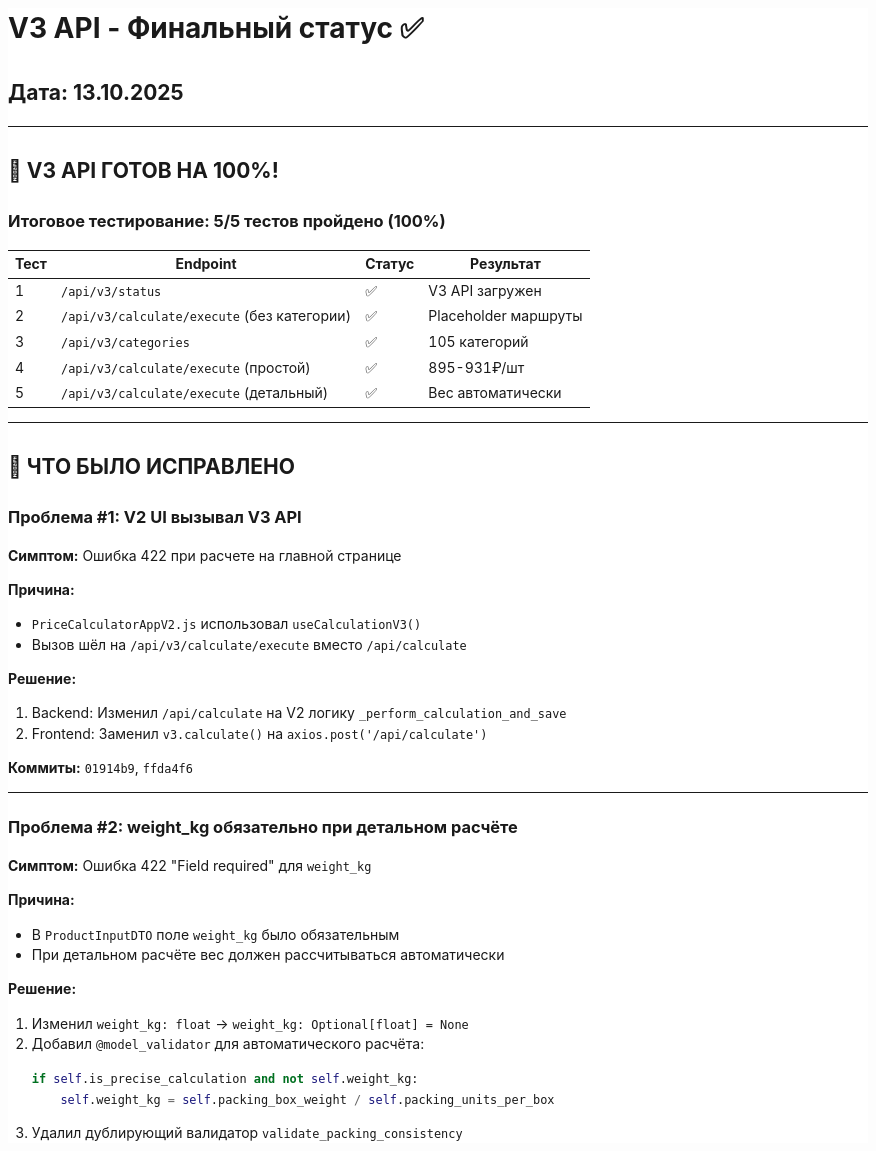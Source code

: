 # V3 API - Финальный статус ✅

## Дата: 13.10.2025

---

## 🎉 V3 API ГОТОВ НА 100%!

### Итоговое тестирование: 5/5 тестов пройдено (100%)

| Тест | Endpoint | Статус | Результат |
|------|----------|--------|-----------|
| 1 | `/api/v3/status` | ✅ | V3 API загружен |
| 2 | `/api/v3/calculate/execute` (без категории) | ✅ | Placeholder маршруты |
| 3 | `/api/v3/categories` | ✅ | 105 категорий |
| 4 | `/api/v3/calculate/execute` (простой) | ✅ | 895-931₽/шт |
| 5 | `/api/v3/calculate/execute` (детальный) | ✅ | Вес автоматически |

---

## 🔧 ЧТО БЫЛО ИСПРАВЛЕНО

### Проблема #1: V2 UI вызывал V3 API
**Симптом:** Ошибка 422 при расчете на главной странице

**Причина:**
- `PriceCalculatorAppV2.js` использовал `useCalculationV3()`
- Вызов шёл на `/api/v3/calculate/execute` вместо `/api/calculate`

**Решение:**
1. Backend: Изменил `/api/calculate` на V2 логику `_perform_calculation_and_save`
2. Frontend: Заменил `v3.calculate()` на `axios.post('/api/calculate')`

**Коммиты:** `01914b9`, `ffda4f6`

---

### Проблема #2: weight_kg обязательно при детальном расчёте
**Симптом:** Ошибка 422 "Field required" для `weight_kg`

**Причина:**
- В `ProductInputDTO` поле `weight_kg` было обязательным
- При детальном расчёте вес должен рассчитываться автоматически

**Решение:**
1. Изменил `weight_kg: float` → `weight_kg: Optional[float] = None`
2. Добавил `@model_validator` для автоматического расчёта:
   ```python
   if self.is_precise_calculation and not self.weight_kg:
       self.weight_kg = self.packing_box_weight / self.packing_units_per_box
   ```
3. Удалил дублирующий валидатор `validate_packing_consistency`
